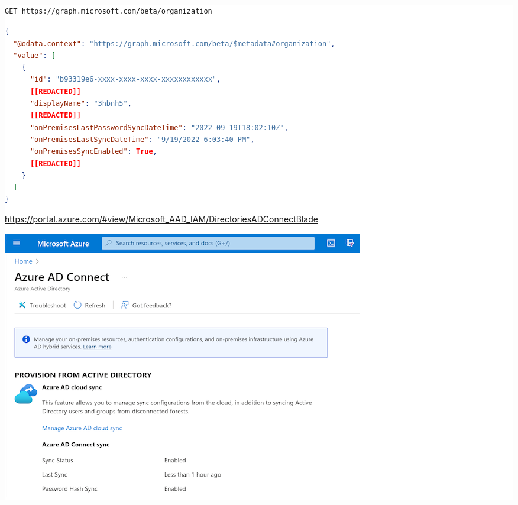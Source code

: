 ```http title="Query"
GET https://graph.microsoft.com/beta/organization
```

```json title="Response"
{
  "@odata.context": "https://graph.microsoft.com/beta/$metadata#organization",
  "value": [
    {
      "id": "b93319e6-xxxx-xxxx-xxxx-xxxxxxxxxxxx",
      [[REDACTED]]
      "displayName": "3hbnh5",
      [[REDACTED]]
      "onPremisesLastPasswordSyncDateTime": "2022-09-19T18:02:10Z",
      "onPremisesLastSyncDateTime": "9/19/2022 6:03:40 PM",
      "onPremisesSyncEnabled": True,
      [[REDACTED]]
    }
  ]
}
```

  </TabItem>
  <TabItem value="portal" label="Portal" default>

  https://portal.azure.com/#view/Microsoft_AAD_IAM/DirectoriesADConnectBlade

  ![](images/hybrid-identities-aadc-config.png)
   
  </TabItem>
</Tabs>

